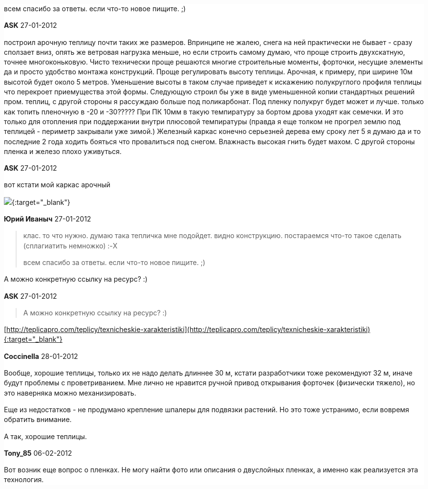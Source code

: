 всем спасибо за ответы. если что-то новое пищите. ;)


**ASK** 27-01-2012

построил арочную теплицу почти таких же размеров. Впринципе не жалею, снега на ней практически не бывает - сразу сползает вниз, опять же ветровая нагрузка меньше, но если строить самому думаю, что проще строить двухскатную, точнее многоконьковую. Чисто технически проще решаются многие строительные моменты, форточки, несущие элементы да и просто удобство монтажа конструкций. Проще регулировать высоту теплицы. Арочная, к примеру, при ширине 10м высотой будет около 5 метров. Уменьшение высоты в таком случае приведет к искажению полукруглого профиля теплицы что перекроет приемущества этой формы. Следующую строил бы уже в виде уменьшенной копии стандартных решений пром. теплиц, с другой стороны я рассуждаю больше под поликарбонат. Под пленку полукруг будет может и лучше. только как топить пленочную в -20 и -30????? При ПК 10мм в такую темпиратуру за бортом дрова уходят как семечки. И это только для отопления при поддержании внутри плюсовой темпиратуры (правда я еще толком не прогрел землю под теплицей - периметр закрывали уже зимой.) Железный каркас конечно серьезней дерева ему сроку лет 5 я думаю да и то последние 2 года ходить бояться что провалиться под снегом. Влажнасть высокая гнить будет махом. С другой стороны пленка и железо плохо уживуться.


**ASK** 27-01-2012

вот кстати мой каркас арочный

[![](/imagehost/thumbs/imag0360w.jpg)](https://t.me/ponics_ru_files/7315){:target="_blank"}


**Юрий Иваныч** 27-01-2012

> клас. то что нужно. думаю така тепличка мне подойдет. видно конструкцию. постараемся что-то такое сделать (сплагиатить немножко) :-X
> 
> всем спасибо за ответы. если что-то новое пищите. ;)

А можно конкретную ссылку на ресурс? :)


**ASK** 27-01-2012

> А можно конкретную ссылку на ресурс? :)

[http://teplicapro.com/teplicy/texnicheskie-xarakteristiki](http://teplicapro.com/teplicy/texnicheskie-xarakteristiki){:target="_blank"}


**Coccinella** 28-01-2012

Вообще, хорошие теплицы, только их не надо делать длиннее 30 м, кстати разработчики тоже рекомендуют 32 м, иначе будут проблемы с проветриванием. Мне лично не нравится ручной привод открывания форточек (физически тяжело), но это наверняка можно механизировать.

Еще из недостатков - не продумано крепление шпалеры для подвязки растений. Но это тоже устранимо, если вовремя обратить внимание.

А так, хорошие теплицы.


**Tony_85** 06-02-2012

Вот возник еще вопрос о пленках. Не могу найти фото или описания о двуслойных пленках, а именно как реализуется эта технология.

